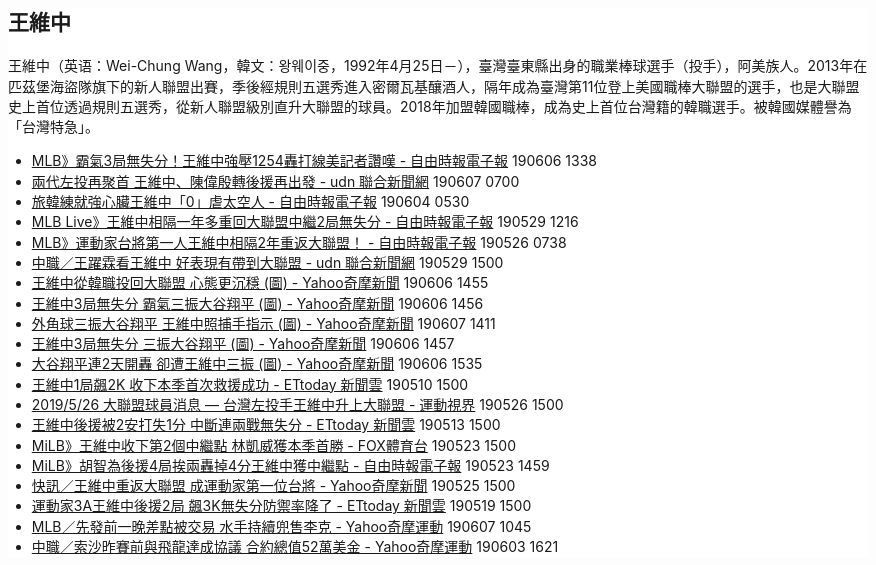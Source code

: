 ## 王維中

王維中（英语：Wei-Chung Wang，韓文：왕웨이중，1992年4月25日－），臺灣臺東縣出身的職業棒球選手（投手），阿美族人。2013年在匹茲堡海盜隊旗下的新人聯盟出賽，季後經規則五選秀進入密爾瓦基釀酒人，隔年成為臺灣第11位登上美國職棒大聯盟的選手，也是大聯盟史上首位透過規則五選秀，從新人聯盟級別直升大聯盟的球員。2018年加盟韓國職棒，成為史上首位台灣籍的韓職選手。被韓國媒體譽為「台灣特急」。
- [MLB》霸氣3局無失分！王維中強壓1254轟打線美記者讚嘆 - 自由時報電子報](https://sports.ltn.com.tw/news/breakingnews/2814081 "MLB》霸氣3局無失分！王維中強壓1254轟打線美記者讚嘆 - 自由時報電子報") 190606 1338
- [兩代左投再聚首 王維中、陳偉殷轉後援再出發 - udn 聯合新聞網](https://udn.com/news/story/6999/3857476 "兩代左投再聚首 王維中、陳偉殷轉後援再出發 - udn 聯合新聞網") 190607 0700
- [旅韓練就強心臟王維中「0」虐太空人 - 自由時報電子報](https://sports.ltn.com.tw/news/paper/1293371 "旅韓練就強心臟王維中「0」虐太空人 - 自由時報電子報") 190604 0530
- [MLB Live》王維中相隔一年多重回大聯盟中繼2局無失分 - 自由時報電子報](http://sports.ltn.com.tw/news/breakingnews/2805448 "MLB Live》王維中相隔一年多重回大聯盟中繼2局無失分 - 自由時報電子報") 190529 1216
- [MLB》運動家台將第一人王維中相隔2年重返大聯盟！ - 自由時報電子報](http://sports.ltn.com.tw/news/breakingnews/2802243 "MLB》運動家台將第一人王維中相隔2年重返大聯盟！ - 自由時報電子報") 190526 0738
- [中職／王躍霖看王維中 好表現有帶到大聯盟 - udn 聯合新聞網](https://udn.com/news/story/7001/3841679 "中職／王躍霖看王維中 好表現有帶到大聯盟 - udn 聯合新聞網") 190529 1500
- [王維中從韓職投回大聯盟 心態更沉穩 (圖) - Yahoo奇摩新聞](https://tw.news.yahoo.com/%E7%8E%8B%E7%B6%AD%E4%B8%AD%E5%BE%9E%E9%9F%93%E8%81%B7%E6%8A%95%E5%9B%9E%E5%A4%A7%E8%81%AF%E7%9B%9F-%E5%BF%83%E6%85%8B%E6%9B%B4%E6%B2%89%E7%A9%A9-%E5%9C%96-065548883.html "王維中從韓職投回大聯盟 心態更沉穩 (圖) - Yahoo奇摩新聞") 190606 1455
- [王維中3局無失分 霸氣三振大谷翔平 (圖) - Yahoo奇摩新聞](https://tw.news.yahoo.com/%E7%8E%8B%E7%B6%AD%E4%B8%AD3%E5%B1%80%E7%84%A1%E5%A4%B1%E5%88%86-%E9%9C%B8%E6%B0%A3%E4%B8%89%E6%8C%AF%E5%A4%A7%E8%B0%B7%E7%BF%94%E5%B9%B3-%E5%9C%96-065648901.html "王維中3局無失分 霸氣三振大谷翔平 (圖) - Yahoo奇摩新聞") 190606 1456
- [外角球三振大谷翔平 王維中照捕手指示 (圖) - Yahoo奇摩新聞](https://tw.news.yahoo.com/%E5%A4%96%E8%A7%92%E7%90%83%E4%B8%89%E6%8C%AF%E5%A4%A7%E8%B0%B7%E7%BF%94%E5%B9%B3-%E7%8E%8B%E7%B6%AD%E4%B8%AD%E7%85%A7%E6%8D%95%E6%89%8B%E6%8C%87%E7%A4%BA-%E5%9C%96-061103347.html "外角球三振大谷翔平 王維中照捕手指示 (圖) - Yahoo奇摩新聞") 190607 1411
- [王維中3局無失分 三振大谷翔平 (圖) - Yahoo奇摩新聞](https://tw.news.yahoo.com/%E7%8E%8B%E7%B6%AD%E4%B8%AD3%E5%B1%80%E7%84%A1%E5%A4%B1%E5%88%86-%E4%B8%89%E6%8C%AF%E5%A4%A7%E8%B0%B7%E7%BF%94%E5%B9%B3-%E5%9C%96-065748334.html "王維中3局無失分 三振大谷翔平 (圖) - Yahoo奇摩新聞") 190606 1457
- [大谷翔平連2天開轟 卻遭王維中三振 (圖) - Yahoo奇摩新聞](https://tw.news.yahoo.com/%E5%A4%A7%E8%B0%B7%E7%BF%94%E5%B9%B3%E9%80%A32%E5%A4%A9%E9%96%8B%E8%BD%9F-%E5%8D%BB%E9%81%AD%E7%8E%8B%E7%B6%AD%E4%B8%AD%E4%B8%89%E6%8C%AF-%E5%9C%96-073550004.html "大谷翔平連2天開轟 卻遭王維中三振 (圖) - Yahoo奇摩新聞") 190606 1535
- [王維中1局飆2K 收下本季首次救援成功 - ETtoday 新聞雲](https://sports.ettoday.net/news/1441548 "王維中1局飆2K 收下本季首次救援成功 - ETtoday 新聞雲") 190510 1500
- [2019/5/26 大聯盟球員消息 — 台灣左投手王維中升上大聯盟 - 運動視界](https://www.sportsv.net/articles/63432 "2019/5/26 大聯盟球員消息 — 台灣左投手王維中升上大聯盟 - 運動視界") 190526 1500
- [王維中後援被2安打失1分 中斷連兩戰無失分 - ETtoday 新聞雲](https://sports.ettoday.net/news/1443169 "王維中後援被2安打失1分 中斷連兩戰無失分 - ETtoday 新聞雲") 190513 1500
- [MiLB》王維中收下第2個中繼點 林凱威獲本季首勝 - FOX體育台](https://www.foxsports.com.tw/baseball/mlb/844684/milb%E3%80%8B%E7%8E%8B%E7%B6%AD%E4%B8%AD%E6%94%B6%E4%B8%8B%E7%AC%AC2%E5%80%8B%E4%B8%AD%E7%B9%BC%E9%BB%9E-%E6%9E%97%E5%87%B1%E5%A8%81%E7%8D%B2%E6%9C%AC%E5%AD%A3%E9%A6%96%E5%8B%9D/ "MiLB》王維中收下第2個中繼點 林凱威獲本季首勝 - FOX體育台") 190523 1500
- [MiLB》胡智為後援4局挨兩轟掉4分王維中獲中繼點 - 自由時報電子報](http://sports.ltn.com.tw/news/breakingnews/2799671 "MiLB》胡智為後援4局挨兩轟掉4分王維中獲中繼點 - 自由時報電子報") 190523 1459
- [快訊／王維中重返大聯盟 成運動家第一位台將 - Yahoo奇摩新聞](https://tw.news.yahoo.com/%E5%BF%AB%E8%A8%8A-%E7%8E%8B%E7%B6%AD%E4%B8%AD%E9%87%8D%E8%BF%94%E5%A4%A7%E8%81%AF%E7%9B%9F-%E6%88%90%E9%81%8B%E5%8B%95%E5%AE%B6%E7%AC%AC-%E4%BD%8D%E5%8F%B0%E5%B0%87-022845274.html "快訊／王維中重返大聯盟 成運動家第一位台將 - Yahoo奇摩新聞") 190525 1500
- [運動家3A王維中後援2局 飆3K無失分防禦率降了 - ETtoday 新聞雲](https://www.ettoday.net/news/20190519/1447977.htm "運動家3A王維中後援2局 飆3K無失分防禦率降了 - ETtoday 新聞雲") 190519 1500
- [MLB／先發前一晚差點被交易 水手持續兜售李克 - Yahoo奇摩運動](https://tw.sports.yahoo.com/news/mlb-%E5%85%88%E7%99%BC%E5%89%8D-%E6%99%9A%E5%B7%AE%E9%BB%9E%E8%A2%AB%E4%BA%A4%E6%98%93-%E6%B0%B4%E6%89%8B%E6%8C%81%E7%BA%8C%E5%85%9C%E5%94%AE%E6%9D%8E%E5%85%8B-024516686.html "MLB／先發前一晚差點被交易 水手持續兜售李克 - Yahoo奇摩運動") 190607 1045
- [中職／索沙昨賽前與飛龍達成協議 合約總值52萬美金 - Yahoo奇摩運動](https://tw.sports.yahoo.com/news/%E4%B8%AD%E8%81%B7-%E7%B4%A2%E6%B2%99%E8%B3%BD%E5%89%8D%E8%88%87%E9%A3%9B%E9%BE%8D%E9%81%94%E6%88%90%E5%8D%94%E8%AD%B0-%E5%90%88%E7%B4%84%E7%B8%BD%E5%80%BC52%E8%90%AC%E7%BE%8E%E9%87%91-082159022.html "中職／索沙昨賽前與飛龍達成協議 合約總值52萬美金 - Yahoo奇摩運動") 190603 1621
